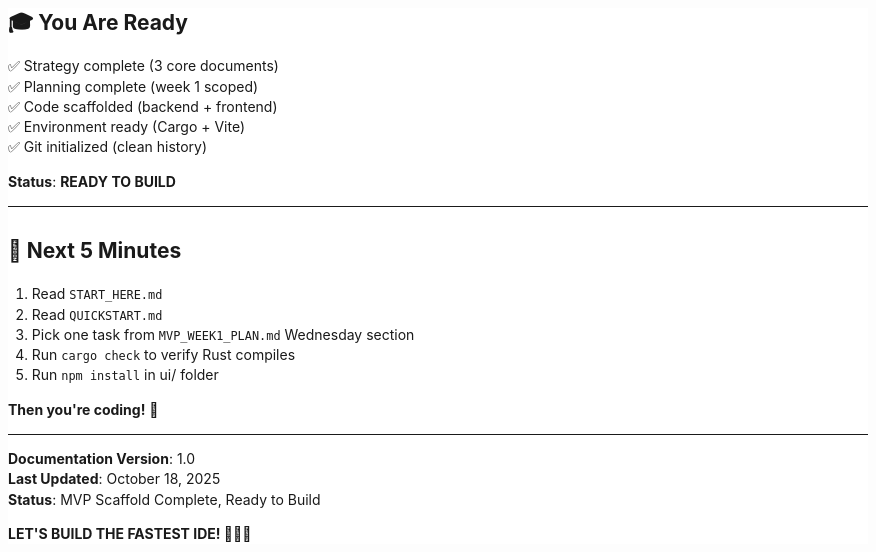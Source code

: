 
## 🎓 You Are Ready

✅ Strategy complete (3 core documents)  
✅ Planning complete (week 1 scoped)  
✅ Code scaffolded (backend + frontend)  
✅ Environment ready (Cargo + Vite)  
✅ Git initialized (clean history)  

**Status**: **READY TO BUILD**

---

## 🚀 Next 5 Minutes

1. Read `START_HERE.md`
2. Read `QUICKSTART.md`
3. Pick one task from `MVP_WEEK1_PLAN.md` Wednesday section
4. Run `cargo check` to verify Rust compiles
5. Run `npm install` in ui/ folder

**Then you're coding!** 🚀

---

**Documentation Version**: 1.0  
**Last Updated**: October 18, 2025  
**Status**: MVP Scaffold Complete, Ready to Build  

**LET'S BUILD THE FASTEST IDE! 🚀🚀🚀**
